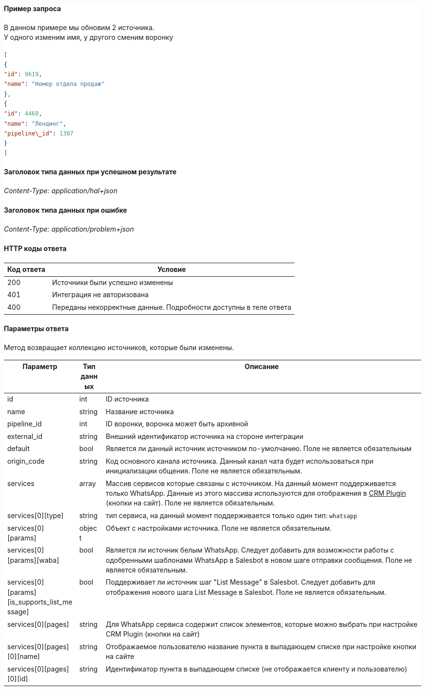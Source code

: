 #### Пример запроса

В данном примере мы обновим 2 источника.  
У одного изменим имя, у другого сменим воронку

```json
[
{
"id": 9619,
"name": "Номер отдела продаж"
},
{
"id": 4460,
"name": "Лендинг",
"pipeline\_id": 1307
}
]
```

#### Заголовок типа данных при успешном результате

*Content-Type: application/hal+json*

#### Заголовок типа данных при ошибке

*Content-Type: application/problem+json*

#### HTTP коды ответа

| Код ответа | Условие |
| --- | --- |
| 200 | Источники были успешно изменены |
| 401 | Интеграция не авторизована |
| 400 | Переданы некорректные данные. Подробности доступны в теле ответа |

#### Параметры ответа

Метод возвращает коллекцию источников, которые были изменены.

| Параметр | Тип данных | Описание |
| --- | --- | --- |
| id | int | ID источника |
| name | string | Название источника |
| pipeline\_id | int | ID воронки, воронка может быть архивной |
| external\_id | string | Внешний идентификатор источника на стороне интеграции |
| default | bool | Является ли данный источник источником по-умолчанию. Поле не является обязательным |
| origin\_code | string | Код основного канала источника. Данный канал чата будет использоваться при инициализации общения. Поле не является обязательным. |
| services | array | Массив сервисов которые связаны с источником. На данный момент поддерживается только WhatsApp. Данные из этого массива используются для отображения в [CRM Plugin](/support/incoming_leads/dp_button) (кнопки на сайт). Поле не является обязательным. |
| services[0][type] | string | тип сервиса, на данный момент поддерживается только один тип: `whatsapp` |
| services[0][params] | object | Объект с настройками источника. Поле не является обязательным. |
| services[0][params][waba] | bool | Является ли источник белым WhatsApp. Следует добавить для возможности работы с одобренными шаблонами WhatsApp в Salesbot в новом шаге отправки сообщения. Поле не является обязательным. |
| services[0][params][is\_supports\_list\_message] | bool | Поддерживает ли источник шаг "List Message" в Salesbot. Следует добавить для отображения нового шага List Message в Salesbot. Поле не является обязательным. |
| services[0][pages] | string | Для WhatsApp сервиса содержит список элементов, которые можно выбрать при настройке CRM Plugin (кнопки на сайт) |
| services[0][pages][0][name] | string | Отображаемое пользователю название пункта в выпадающем списке при настройке кнопки на сайте |
| services[0][pages][0][id] | string | Идентификатор пункта в выпадающем списке (не отображается клиенту и пользователю) |